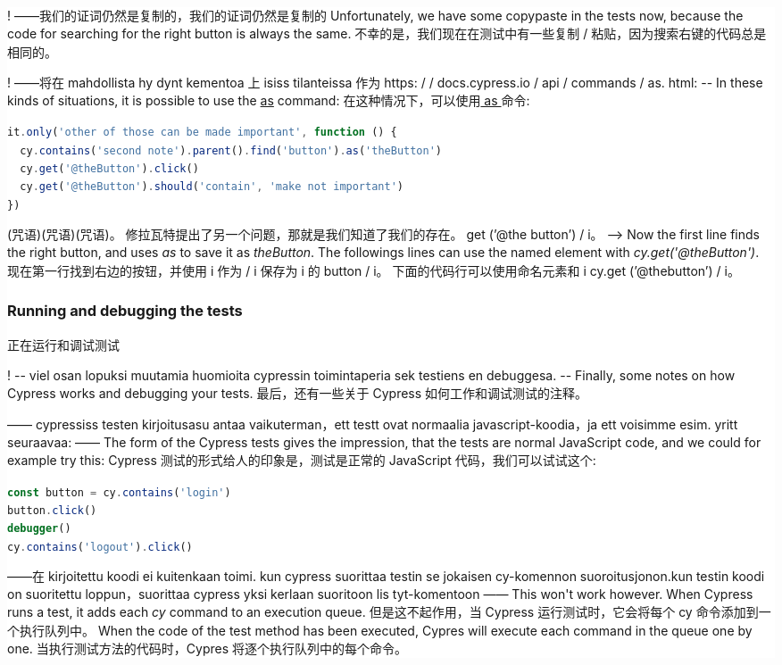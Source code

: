 
! ——我们的证词仍然是复制的，我们的证词仍然是复制的
Unfortunately, we have some copypaste in the tests now, because the code for searching for the right button is always the same. 
不幸的是，我们现在在测试中有一些复制 / 粘贴，因为搜索右键的代码总是相同的。

! ——将在 mahdollista hy dynt kementoa 上 isiss tilanteissa 作为 https: / / docs.cypress.io / api / commands / as. html: -- 
In these kinds of situations, it is possible to use the [as](https://docs.cypress.io/api/commands/as.html) command:
在这种情况下，可以使用[ as ]( https://docs.cypress.io/api/commands/as.html )命令:

```js
it.only('other of those can be made important', function () {
  cy.contains('second note').parent().find('button').as('theButton')
  cy.get('@theButton').click()
  cy.get('@theButton').should('contain', 'make not important')
})
```


(咒语)(咒语)(咒语)。 修拉瓦特提出了另一个问题，那就是我们知道了我们的存在。 get (’@the button’) / i。 -->
Now the first line finds the right button, and uses <i>as</i> to save it as <i>theButton</i>. The followings lines can use the named element with <i>cy.get('@theButton')</i>.
现在第一行找到右边的按钮，并使用 i 作为 / i 保存为 i 的 button / i。 下面的代码行可以使用命名元素和 i cy.get (’@thebutton’) / i。

### Running and debugging the tests
正在运行和调试测试


! -- viel osan lopuksi muutamia huomioita cypressin toimintaperia sek testiens en debuggesa. --
Finally, some notes on how Cypress works and debugging your tests.
最后，还有一些关于 Cypress 如何工作和调试测试的注释。


—— cypressiss testen kirjoitusasu antaa vaikuterman，ett testt ovat normaalia javascript-koodia，ja ett voisimme esim. yritt seuraavaa: ——
The form of the Cypress tests gives the impression, that the tests are normal JavaScript code, and we could for example try this:
Cypress 测试的形式给人的印象是，测试是正常的 JavaScript 代码，我们可以试试这个:

```js
const button = cy.contains('login')
button.click()
debugger() 
cy.contains('logout').click()
```


——在 kirjoitettu koodi ei kuitenkaan toimi. kun cypress suorittaa testin se jokaisen cy-komennon suoroitusjonon.kun testin koodi on suoritettu loppun，suorittaa cypress yksi kerlaan suoritoon lis tyt-komentoon ——
This won't work however. When Cypress runs a test, it adds each _cy_ command to an execution queue. 
但是这不起作用，当 Cypress 运行测试时，它会将每个 cy 命令添加到一个执行队列中。
When the code of the test method has been executed, Cypres will execute each command in the queue one by one. 
当执行测试方法的代码时，Cypres 将逐个执行队列中的每个命令。
